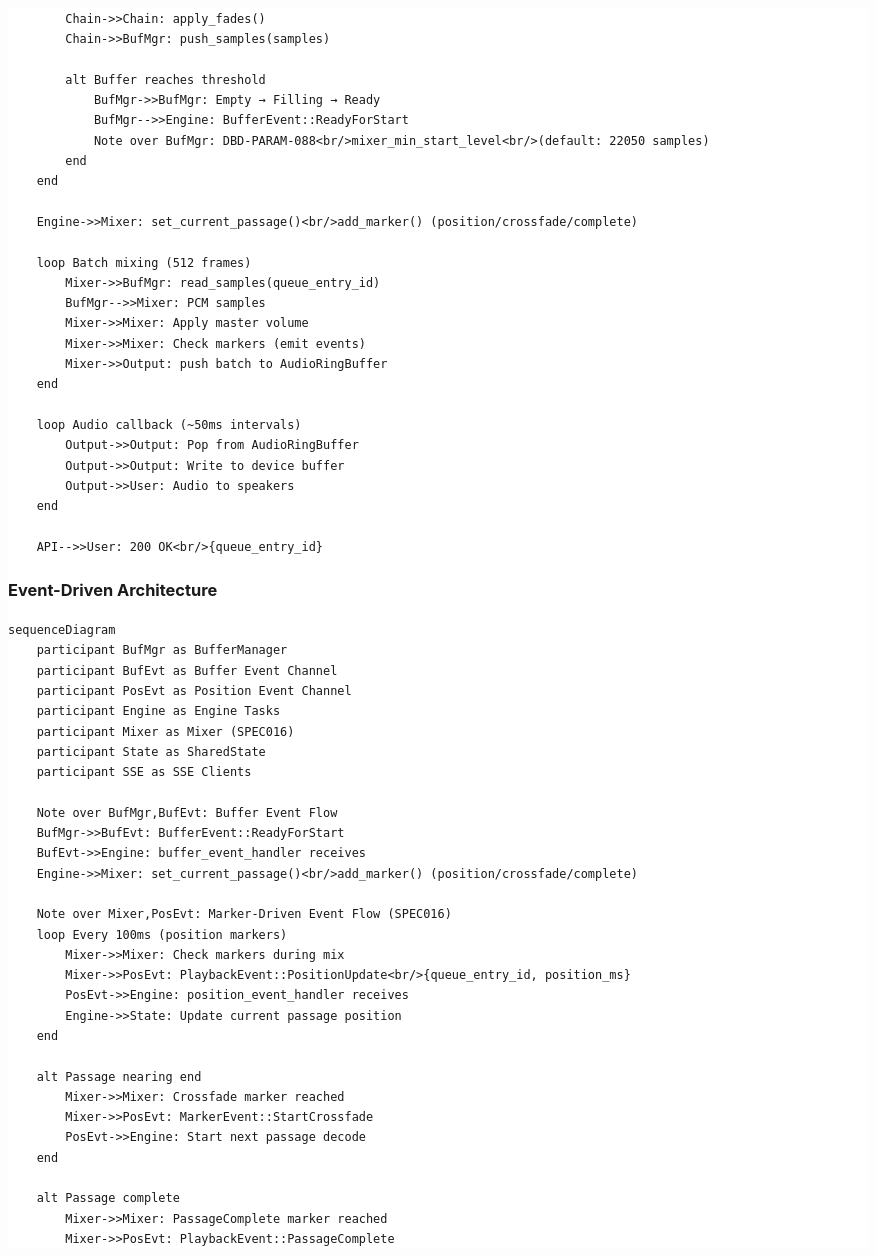 ```mermaid
        Chain->>Chain: apply_fades()
        Chain->>BufMgr: push_samples(samples)

        alt Buffer reaches threshold
            BufMgr->>BufMgr: Empty → Filling → Ready
            BufMgr-->>Engine: BufferEvent::ReadyForStart
            Note over BufMgr: DBD-PARAM-088<br/>mixer_min_start_level<br/>(default: 22050 samples)
        end
    end

    Engine->>Mixer: set_current_passage()<br/>add_marker() (position/crossfade/complete)

    loop Batch mixing (512 frames)
        Mixer->>BufMgr: read_samples(queue_entry_id)
        BufMgr-->>Mixer: PCM samples
        Mixer->>Mixer: Apply master volume
        Mixer->>Mixer: Check markers (emit events)
        Mixer->>Output: push batch to AudioRingBuffer
    end

    loop Audio callback (~50ms intervals)
        Output->>Output: Pop from AudioRingBuffer
        Output->>Output: Write to device buffer
        Output->>User: Audio to speakers
    end

    API-->>User: 200 OK<br/>{queue_entry_id}
```

### Event-Driven Architecture

```mermaid
sequenceDiagram
    participant BufMgr as BufferManager
    participant BufEvt as Buffer Event Channel
    participant PosEvt as Position Event Channel
    participant Engine as Engine Tasks
    participant Mixer as Mixer (SPEC016)
    participant State as SharedState
    participant SSE as SSE Clients

    Note over BufMgr,BufEvt: Buffer Event Flow
    BufMgr->>BufEvt: BufferEvent::ReadyForStart
    BufEvt->>Engine: buffer_event_handler receives
    Engine->>Mixer: set_current_passage()<br/>add_marker() (position/crossfade/complete)

    Note over Mixer,PosEvt: Marker-Driven Event Flow (SPEC016)
    loop Every 100ms (position markers)
        Mixer->>Mixer: Check markers during mix
        Mixer->>PosEvt: PlaybackEvent::PositionUpdate<br/>{queue_entry_id, position_ms}
        PosEvt->>Engine: position_event_handler receives
        Engine->>State: Update current passage position
    end

    alt Passage nearing end
        Mixer->>Mixer: Crossfade marker reached
        Mixer->>PosEvt: MarkerEvent::StartCrossfade
        PosEvt->>Engine: Start next passage decode
    end

    alt Passage complete
        Mixer->>Mixer: PassageComplete marker reached
        Mixer->>PosEvt: PlaybackEvent::PassageComplete
```